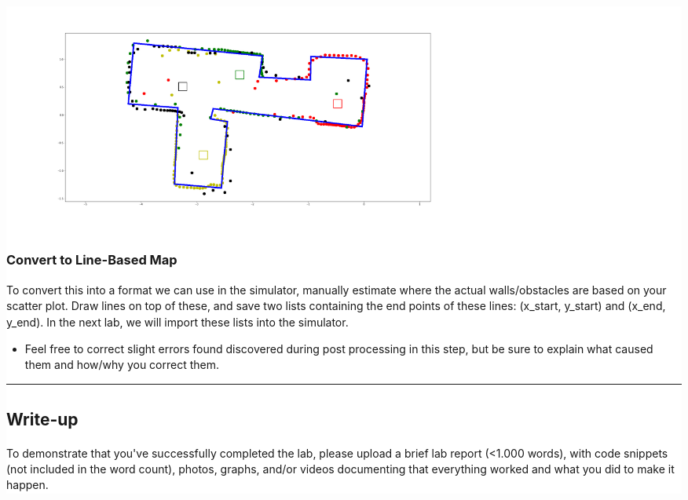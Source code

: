 <img src="./Figs/Hallway-Scans-Map.png" width="600">


### Convert to Line-Based Map

To convert this into a format we can use in the simulator, manually estimate where the actual walls/obstacles are based on your scatter plot. Draw lines on top of these, and save two lists containing the end points of these lines: (x_start, y_start) and (x_end, y_end). In the next lab, we will import these lists into the simulator.
   - Feel free to correct slight errors found discovered during post processing in this step, but be sure to explain what caused them and how/why you correct them.
 

---

## Write-up

To demonstrate that you've successfully completed the lab, please upload a brief lab report (<1.000 words), with code snippets (not included in the word count), photos, graphs, and/or videos documenting that everything worked and what you did to make it happen. 

